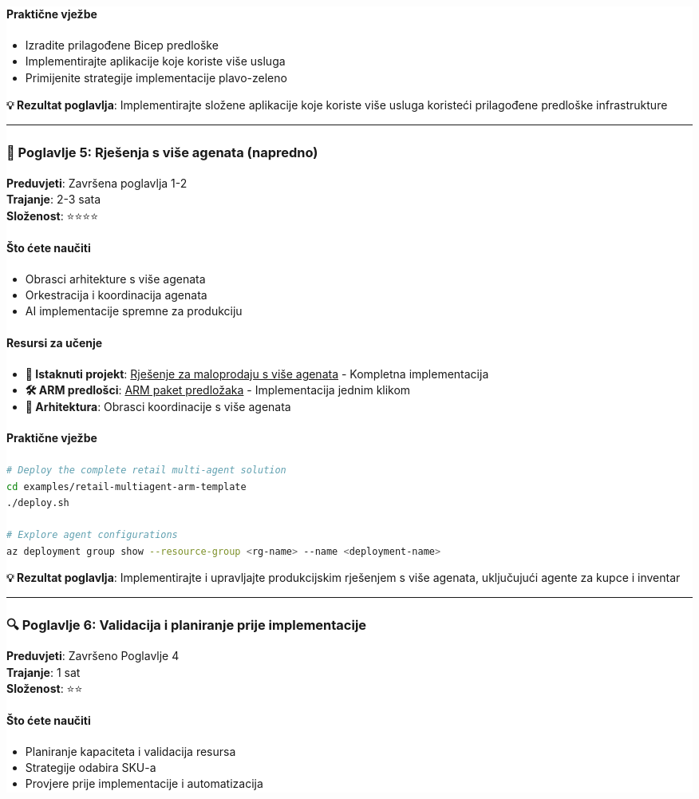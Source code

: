 #### Praktične vježbe
- Izradite prilagođene Bicep predloške
- Implementirajte aplikacije koje koriste više usluga
- Primijenite strategije implementacije plavo-zeleno

**💡 Rezultat poglavlja**: Implementirajte složene aplikacije koje koriste više usluga koristeći prilagođene predloške infrastrukture

---

### 🎯 Poglavlje 5: Rješenja s više agenata (napredno)
**Preduvjeti**: Završena poglavlja 1-2  
**Trajanje**: 2-3 sata  
**Složenost**: ⭐⭐⭐⭐

#### Što ćete naučiti
- Obrasci arhitekture s više agenata
- Orkestracija i koordinacija agenata
- AI implementacije spremne za produkciju

#### Resursi za učenje
- **🤖 Istaknuti projekt**: [Rješenje za maloprodaju s više agenata](examples/retail-scenario.md) - Kompletna implementacija
- **🛠️ ARM predlošci**: [ARM paket predložaka](../../examples/retail-multiagent-arm-template) - Implementacija jednim klikom
- **📖 Arhitektura**: Obrasci koordinacije s više agenata

#### Praktične vježbe
```bash
# Deploy the complete retail multi-agent solution
cd examples/retail-multiagent-arm-template
./deploy.sh

# Explore agent configurations
az deployment group show --resource-group <rg-name> --name <deployment-name>
```

**💡 Rezultat poglavlja**: Implementirajte i upravljajte produkcijskim rješenjem s više agenata, uključujući agente za kupce i inventar

---

### 🔍 Poglavlje 6: Validacija i planiranje prije implementacije
**Preduvjeti**: Završeno Poglavlje 4  
**Trajanje**: 1 sat  
**Složenost**: ⭐⭐

#### Što ćete naučiti
- Planiranje kapaciteta i validacija resursa
- Strategije odabira SKU-a
- Provjere prije implementacije i automatizacija

